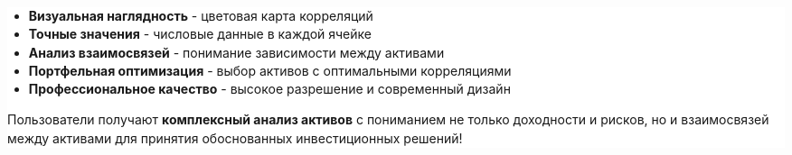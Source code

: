 - **Визуальная наглядность** - цветовая карта корреляций
- **Точные значения** - числовые данные в каждой ячейке
- **Анализ взаимосвязей** - понимание зависимости между активами
- **Портфельная оптимизация** - выбор активов с оптимальными корреляциями
- **Профессиональное качество** - высокое разрешение и современный дизайн

Пользователи получают **комплексный анализ активов** с пониманием не только доходности и рисков, но и взаимосвязей между активами для принятия обоснованных инвестиционных решений!
